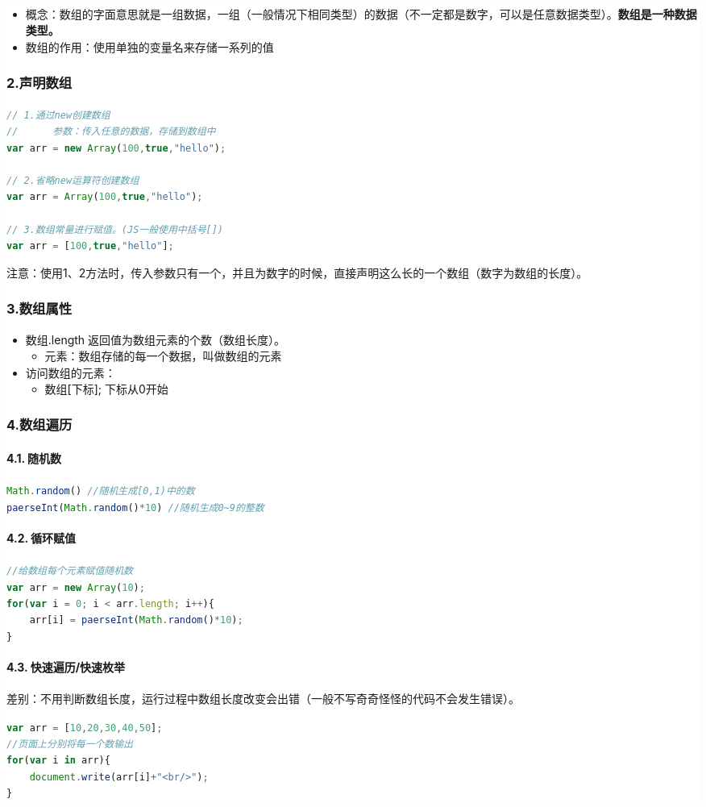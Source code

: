 - 概念：数组的字面意思就是一组数据，一组（一般情况下相同类型）的数据（不一定都是数字，可以是任意数据类型）。**数组是一种数据类型。**
- 数组的作用：使用单独的变量名来存储一系列的值

### 2.声明数组

```javascript
// 1.通过new创建数组
//		参数：传入任意的数据，存储到数组中
var arr = new Array(100,true,"hello");

// 2.省略new运算符创建数组
var arr = Array(100,true,"hello");

// 3.数组常量进行赋值。(JS一般使用中括号[])
var arr = [100,true,"hello"];
```

注意：使用1、2方法时，传入参数只有一个，并且为数字的时候，直接声明这么长的一个数组（数字为数组的长度）。

### 3.数组属性

- 数组.length 返回值为数组元素的个数（数组长度）。
  - 元素：数组存储的每一个数据，叫做数组的元素
- 访问数组的元素：
  - 数组[下标]; 下标从0开始

### 4.数组遍历

#### 4.1. 随机数

```javascript
Math.random() //随机生成[0,1)中的数
paerseInt(Math.random()*10) //随机生成0~9的整数
```

#### 4.2. 循环赋值

```javascript
//给数组每个元素赋值随机数
var arr = new Array(10);
for(var i = 0; i < arr.length; i++){
    arr[i] = paerseInt(Math.random()*10);
}
```

#### 4.3. 快速遍历/快速枚举

差别：不用判断数组长度，运行过程中数组长度改变会出错（一般不写奇奇怪怪的代码不会发生错误）。

```javascript
var arr = [10,20,30,40,50];
//页面上分别将每一个数输出
for(var i in arr){
    document.write(arr[i]+"<br/>");
}
```
